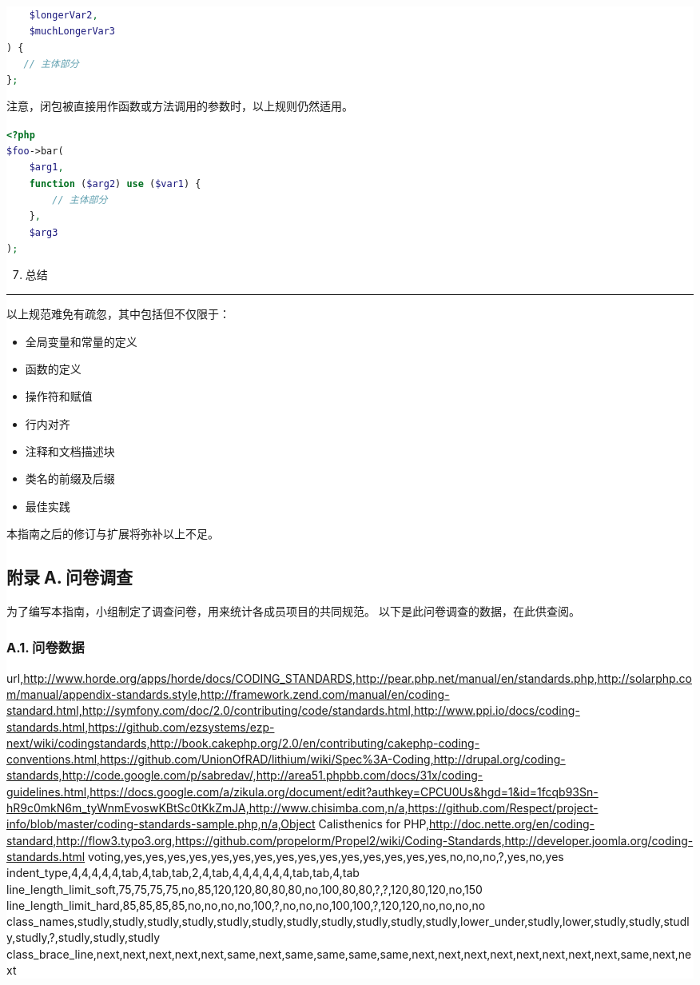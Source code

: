 ```php
    $longerVar2,
    $muchLongerVar3
) {
   // 主体部分
};
```

注意，闭包被直接用作函数或方法调用的参数时，以上规则仍然适用。

```php
<?php
$foo->bar(
    $arg1,
    function ($arg2) use ($var1) {
        // 主体部分
    },
    $arg3
);
```


7. 总结
--------------
以上规范难免有疏忽，其中包括但不仅限于：

- 全局变量和常量的定义

- 函数的定义

- 操作符和赋值

- 行内对齐

- 注释和文档描述块

- 类名的前缀及后缀

- 最佳实践

本指南之后的修订与扩展将弥补以上不足。


附录 A. 问卷调查
------------------

为了编写本指南，小组制定了调查问卷，用来统计各成员项目的共同规范。
以下是此问卷调查的数据，在此供查阅。

### A.1. 问卷数据

url,http://www.horde.org/apps/horde/docs/CODING_STANDARDS,http://pear.php.net/manual/en/standards.php,http://solarphp.com/manual/appendix-standards.style,http://framework.zend.com/manual/en/coding-standard.html,http://symfony.com/doc/2.0/contributing/code/standards.html,http://www.ppi.io/docs/coding-standards.html,https://github.com/ezsystems/ezp-next/wiki/codingstandards,http://book.cakephp.org/2.0/en/contributing/cakephp-coding-conventions.html,https://github.com/UnionOfRAD/lithium/wiki/Spec%3A-Coding,http://drupal.org/coding-standards,http://code.google.com/p/sabredav/,http://area51.phpbb.com/docs/31x/coding-guidelines.html,https://docs.google.com/a/zikula.org/document/edit?authkey=CPCU0Us&hgd=1&id=1fcqb93Sn-hR9c0mkN6m_tyWnmEvoswKBtSc0tKkZmJA,http://www.chisimba.com,n/a,https://github.com/Respect/project-info/blob/master/coding-standards-sample.php,n/a,Object Calisthenics for PHP,http://doc.nette.org/en/coding-standard,http://flow3.typo3.org,https://github.com/propelorm/Propel2/wiki/Coding-Standards,http://developer.joomla.org/coding-standards.html
voting,yes,yes,yes,yes,yes,yes,yes,yes,yes,yes,yes,yes,yes,yes,yes,no,no,no,?,yes,no,yes
indent_type,4,4,4,4,4,tab,4,tab,tab,2,4,tab,4,4,4,4,4,4,tab,tab,4,tab
line_length_limit_soft,75,75,75,75,no,85,120,120,80,80,80,no,100,80,80,?,?,120,80,120,no,150
line_length_limit_hard,85,85,85,85,no,no,no,no,100,?,no,no,no,100,100,?,120,120,no,no,no,no
class_names,studly,studly,studly,studly,studly,studly,studly,studly,studly,studly,studly,lower_under,studly,lower,studly,studly,studly,studly,?,studly,studly,studly
class_brace_line,next,next,next,next,next,same,next,same,same,same,same,next,next,next,next,next,next,next,next,same,next,next